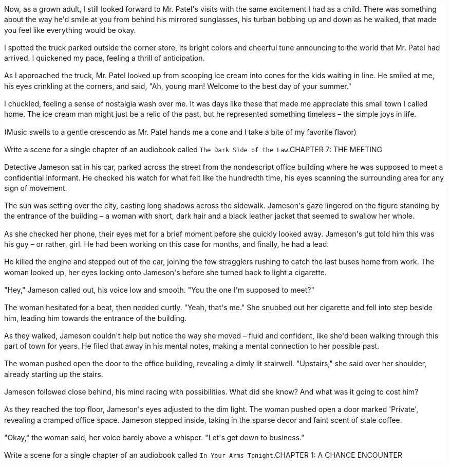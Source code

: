 Now, as a grown adult, I still looked forward to Mr. Patel's visits with the same excitement I had as a child. There was something about the way he'd smile at you from behind his mirrored sunglasses, his turban bobbing up and down as he walked, that made you feel like everything would be okay.

I spotted the truck parked outside the corner store, its bright colors and cheerful tune announcing to the world that Mr. Patel had arrived. I quickened my pace, feeling a thrill of anticipation.

As I approached the truck, Mr. Patel looked up from scooping ice cream into cones for the kids waiting in line. He smiled at me, his eyes crinkling at the corners, and said, "Ah, young man! Welcome to the best day of your summer."

I chuckled, feeling a sense of nostalgia wash over me. It was days like these that made me appreciate this small town I called home. The ice cream man might just be a relic of the past, but he represented something timeless – the simple joys in life.

(Music swells to a gentle crescendo as Mr. Patel hands me a cone and I take a bite of my favorite flavor)<end>

Write a scene for a single chapter of an audiobook called `The Dark Side of the Law`.<start>CHAPTER 7: THE MEETING

Detective Jameson sat in his car, parked across the street from the nondescript office building where he was supposed to meet a confidential informant. He checked his watch for what felt like the hundredth time, his eyes scanning the surrounding area for any sign of movement.

The sun was setting over the city, casting long shadows across the sidewalk. Jameson's gaze lingered on the figure standing by the entrance of the building – a woman with short, dark hair and a black leather jacket that seemed to swallow her whole.

As she checked her phone, their eyes met for a brief moment before she quickly looked away. Jameson's gut told him this was his guy – or rather, girl. He had been working on this case for months, and finally, he had a lead.

He killed the engine and stepped out of the car, joining the few stragglers rushing to catch the last buses home from work. The woman looked up, her eyes locking onto Jameson's before she turned back to light a cigarette.

"Hey," Jameson called out, his voice low and smooth. "You the one I'm supposed to meet?"

The woman hesitated for a beat, then nodded curtly. "Yeah, that's me." She snubbed out her cigarette and fell into step beside him, leading him towards the entrance of the building.

As they walked, Jameson couldn't help but notice the way she moved – fluid and confident, like she'd been walking through this part of town for years. He filed that away in his mental notes, making a mental connection to her possible past.

The woman pushed open the door to the office building, revealing a dimly lit stairwell. "Upstairs," she said over her shoulder, already starting up the stairs.

Jameson followed close behind, his mind racing with possibilities. What did she know? And what was it going to cost him?

As they reached the top floor, Jameson's eyes adjusted to the dim light. The woman pushed open a door marked 'Private', revealing a cramped office space. Jameson stepped inside, taking in the sparse decor and faint scent of stale coffee.

"Okay," the woman said, her voice barely above a whisper. "Let's get down to business."<end>

Write a scene for a single chapter of an audiobook called `In Your Arms Tonight`.<start>CHAPTER 1: A CHANCE ENCOUNTER
